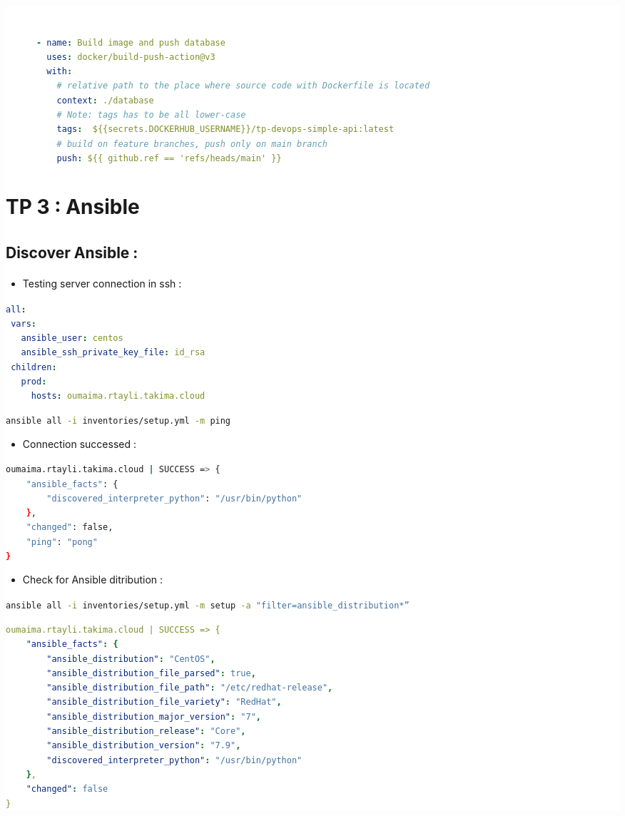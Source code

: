```yaml
      

      - name: Build image and push database
        uses: docker/build-push-action@v3
        with:
          # relative path to the place where source code with Dockerfile is located
          context: ./database
          # Note: tags has to be all lower-case
          tags:  ${{secrets.DOCKERHUB_USERNAME}}/tp-devops-simple-api:latest
          # build on feature branches, push only on main branch
          push: ${{ github.ref == 'refs/heads/main' }}
```

# TP 3 : Ansible

## **Discover Ansible :**

- Testing server connection in ssh :

```yaml
all:
 vars:
   ansible_user: centos
   ansible_ssh_private_key_file: id_rsa
 children:
   prod:
     hosts: oumaima.rtayli.takima.cloud
```

```bash
ansible all -i inventories/setup.yml -m ping
```

- Connection successed :

```bash
oumaima.rtayli.takima.cloud | SUCCESS => {
    "ansible_facts": {
        "discovered_interpreter_python": "/usr/bin/python"
    },
    "changed": false,
    "ping": "pong"
}
```

- Check for Ansible ditribution :

```bash
ansible all -i inventories/setup.yml -m setup -a "filter=ansible_distribution*”
```

```yaml
oumaima.rtayli.takima.cloud | SUCCESS => {
    "ansible_facts": {
        "ansible_distribution": "CentOS",
        "ansible_distribution_file_parsed": true,
        "ansible_distribution_file_path": "/etc/redhat-release",
        "ansible_distribution_file_variety": "RedHat",
        "ansible_distribution_major_version": "7",
        "ansible_distribution_release": "Core",
        "ansible_distribution_version": "7.9",
        "discovered_interpreter_python": "/usr/bin/python"
    },
    "changed": false
}
```
